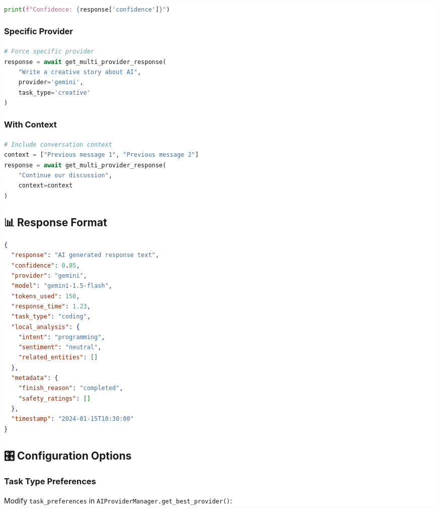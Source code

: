 ```python
print(f"Confidence: {response['confidence']}")
```

### Specific Provider
```python
# Force specific provider
response = await get_multi_provider_response(
    "Write a creative story about AI",
    provider='gemini',
    task_type='creative'
)
```

### With Context
```python
# Include conversation context
context = ["Previous message 1", "Previous message 2"]
response = await get_multi_provider_response(
    "Continue our discussion",
    context=context
)
```

## 📊 Response Format

```json
{
  "response": "AI generated response text",
  "confidence": 0.85,
  "provider": "gemini",
  "model": "gemini-1.5-flash",
  "tokens_used": 150,
  "response_time": 1.23,
  "task_type": "coding",
  "local_analysis": {
    "intent": "programming",
    "sentiment": "neutral",
    "related_entities": []
  },
  "metadata": {
    "finish_reason": "completed",
    "safety_ratings": []
  },
  "timestamp": "2024-01-15T10:30:00"
}
```

## 🎛️ Configuration Options

### Task Type Preferences
Modify `task_preferences` in `AIProviderManager.get_best_provider()`:
